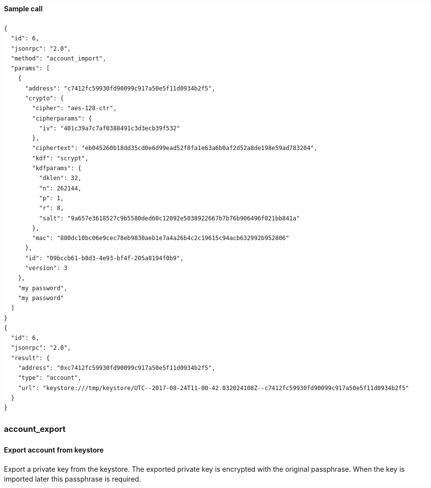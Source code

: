 #### Sample call
```
{
  "id": 6,
  "jsonrpc": "2.0",
  "method": "account_import",
  "params": [
    {
      "address": "c7412fc59930fd90099c917a50e5f11d0934b2f5",
      "crypto": {
        "cipher": "aes-128-ctr",
        "cipherparams": {
          "iv": "401c39a7c7af0388491c3d3ecb39f532"
        },
        "ciphertext": "eb045260b18dd35cd0e6d99ead52f8fa1e63a6b0af2d52a8de198e59ad783204",
        "kdf": "scrypt",
        "kdfparams": {
          "dklen": 32,
          "n": 262144,
          "p": 1,
          "r": 8,
          "salt": "9a657e3618527c9b5580ded60c12092e5038922667b7b76b906496f021bb841a"
        },
        "mac": "880dc10bc06e9cec78eb9830aeb1e7a4a26b4c2c19615c94acb632992b952806"
      },
      "id": "09bccb61-b8d3-4e93-bf4f-205a8194f0b9",
      "version": 3
    },
    "my password",
    "my password"
  ]
}
{
  "id": 6,
  "jsonrpc": "2.0",
  "result": {
    "address": "0xc7412fc59930fd90099c917a50e5f11d0934b2f5",
    "type": "account",
    "url": "keystore:///tmp/keystore/UTC--2017-08-24T11-00-42.032024108Z--c7412fc59930fd90099c917a50e5f11d0934b2f5"
  }
}
```

### account_export

#### Export account from keystore
   Export a private key from the keystore. The exported private key is encrypted with the original passphrase. When the
   key is imported later this passphrase is required.
   